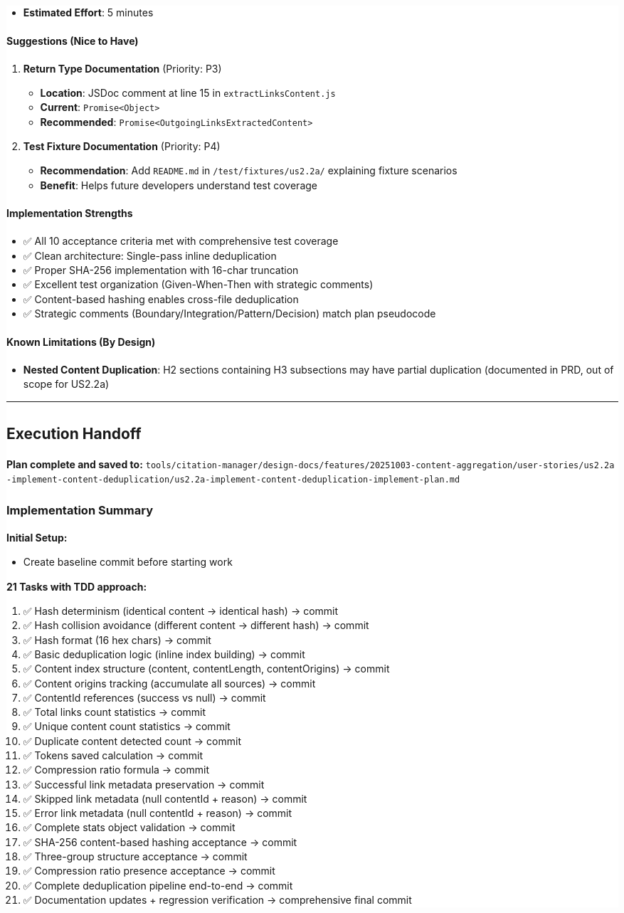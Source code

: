   - **Estimated Effort**: 5 minutes

#### Suggestions (Nice to Have)

1. **Return Type Documentation** (Priority: P3)
   - **Location**: JSDoc comment at line 15 in `extractLinksContent.js`
   - **Current**: `Promise<Object>`
   - **Recommended**: `Promise<OutgoingLinksExtractedContent>`

2. **Test Fixture Documentation** (Priority: P4)
   - **Recommendation**: Add `README.md` in `/test/fixtures/us2.2a/` explaining fixture scenarios
   - **Benefit**: Helps future developers understand test coverage

#### Implementation Strengths

- ✅ All 10 acceptance criteria met with comprehensive test coverage
- ✅ Clean architecture: Single-pass inline deduplication
- ✅ Proper SHA-256 implementation with 16-char truncation
- ✅ Excellent test organization (Given-When-Then with strategic comments)
- ✅ Content-based hashing enables cross-file deduplication
- ✅ Strategic comments (Boundary/Integration/Pattern/Decision) match plan pseudocode

#### Known Limitations (By Design)

- **Nested Content Duplication**: H2 sections containing H3 subsections may have partial duplication (documented in PRD, out of scope for US2.2a)

---

## Execution Handoff

**Plan complete and saved to:** `tools/citation-manager/design-docs/features/20251003-content-aggregation/user-stories/us2.2a-implement-content-deduplication/us2.2a-implement-content-deduplication-implement-plan.md`

### Implementation Summary

**Initial Setup:**
- Create baseline commit before starting work

**21 Tasks with TDD approach:**
1. ✅ Hash determinism (identical content → identical hash) → commit
2. ✅ Hash collision avoidance (different content → different hash) → commit
3. ✅ Hash format (16 hex chars) → commit
4. ✅ Basic deduplication logic (inline index building) → commit
5. ✅ Content index structure (content, contentLength, contentOrigins) → commit
6. ✅ Content origins tracking (accumulate all sources) → commit
7. ✅ ContentId references (success vs null) → commit
8. ✅ Total links count statistics → commit
9. ✅ Unique content count statistics → commit
10. ✅ Duplicate content detected count → commit
11. ✅ Tokens saved calculation → commit
12. ✅ Compression ratio formula → commit
13. ✅ Successful link metadata preservation → commit
14. ✅ Skipped link metadata (null contentId + reason) → commit
15. ✅ Error link metadata (null contentId + reason) → commit
16. ✅ Complete stats object validation → commit
17. ✅ SHA-256 content-based hashing acceptance → commit
18. ✅ Three-group structure acceptance → commit
19. ✅ Compression ratio presence acceptance → commit
20. ✅ Complete deduplication pipeline end-to-end → commit
21. ✅ Documentation updates + regression verification → comprehensive final commit
